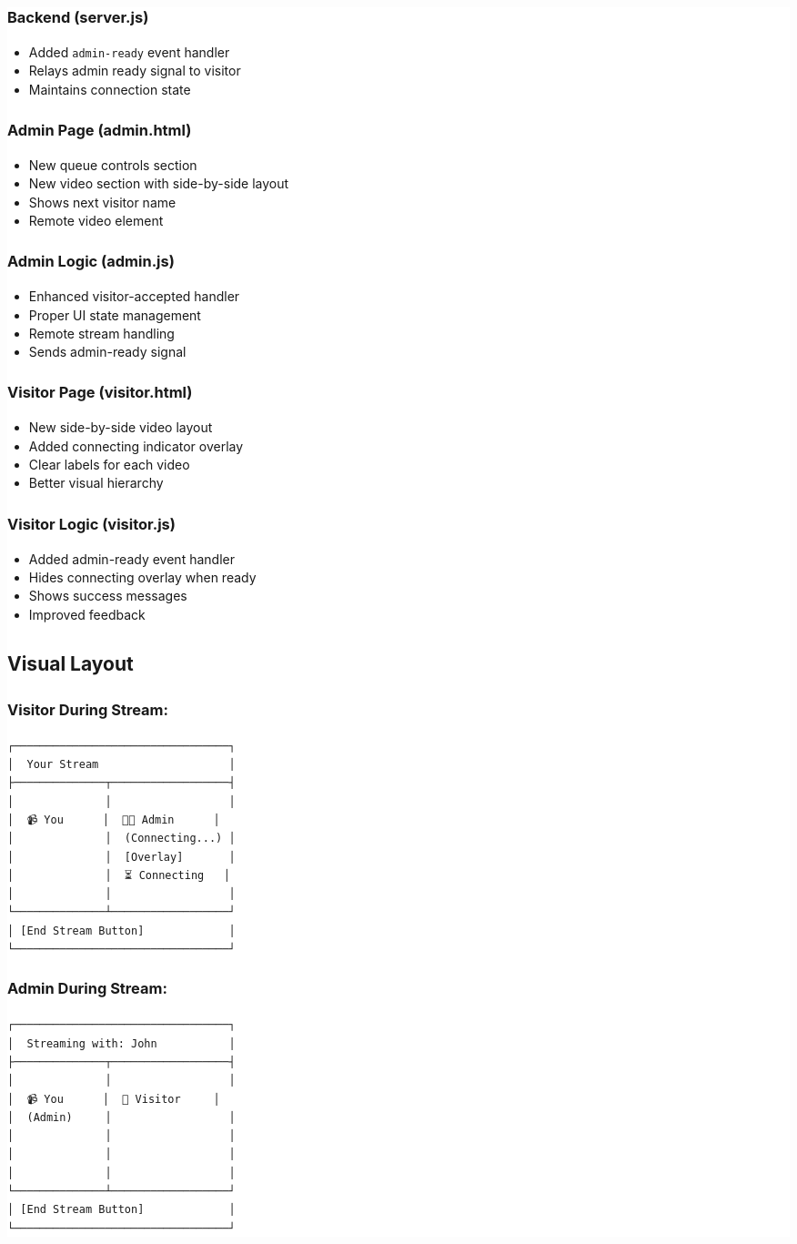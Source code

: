 ### Backend (server.js)
- Added `admin-ready` event handler
- Relays admin ready signal to visitor
- Maintains connection state

### Admin Page (admin.html)
- New queue controls section
- New video section with side-by-side layout
- Shows next visitor name
- Remote video element

### Admin Logic (admin.js)
- Enhanced visitor-accepted handler
- Proper UI state management
- Remote stream handling
- Sends admin-ready signal

### Visitor Page (visitor.html)
- New side-by-side video layout
- Added connecting indicator overlay
- Clear labels for each video
- Better visual hierarchy

### Visitor Logic (visitor.js)
- Added admin-ready event handler
- Hides connecting overlay when ready
- Shows success messages
- Improved feedback

## Visual Layout

### Visitor During Stream:
```
┌─────────────────────────────────┐
│  Your Stream                    │
├──────────────┬──────────────────┤
│              │                  │
│  📹 You      │  👨‍💼 Admin      │
│              │  (Connecting...) │
│              │  [Overlay]       │
│              │  ⏳ Connecting   │
│              │                  │
└──────────────┴──────────────────┘
│ [End Stream Button]             │
└─────────────────────────────────┘
```

### Admin During Stream:
```
┌─────────────────────────────────┐
│  Streaming with: John           │
├──────────────┬──────────────────┤
│              │                  │
│  📹 You      │  👤 Visitor     │
│  (Admin)     │                  │
│              │                  │
│              │                  │
│              │                  │
└──────────────┴──────────────────┘
│ [End Stream Button]             │
└─────────────────────────────────┘
```